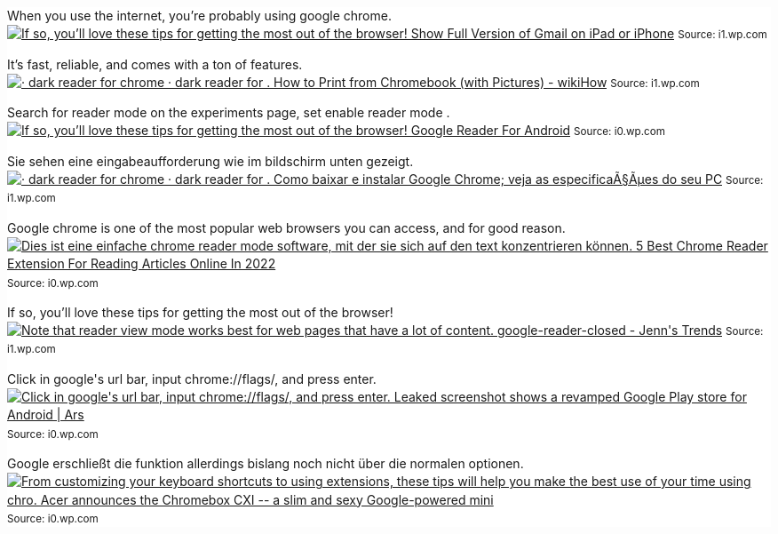When you use the internet, you’re probably using google chrome.
[![If so, you’ll love these tips for getting the most out of the browser! Show Full Version of Gmail on iPad or iPhone](https://i0.wp.com/tse3.mm.bing.net/th?id=OIP.oWgW8mirEh-6dc_rdbbuAAHaKK&amp;pid=15.1 "Show Full Version of Gmail on iPad or iPhone")](https://i1.wp.com/www.technipages.com/wp-content/uploads/2010/08/Android-Chrome-request-desktop-site.png)
<small>Source: i1.wp.com</small>

It’s fast, reliable, and comes with a ton of features.
[![· dark reader for chrome · dark reader for . How to Print from Chromebook (with Pictures) - wikiHow](https://i0.wp.com/tse3.mm.bing.net/th?id=OIP.HmX9GaxeQs44MwXUooMWvAHaFj&amp;pid=15.1 "How to Print from Chromebook (with Pictures) - wikiHow")](https://i1.wp.com/www.wikihow.com/images/a/ae/Print-from-Chromebook-Step-21-Version-2.jpg)
<small>Source: i1.wp.com</small>

Search for reader mode on the experiments page, set enable reader mode .
[![If so, you’ll love these tips for getting the most out of the browser! Google Reader For Android](https://i0.wp.com/tse2.mm.bing.net/th?id=OIP.D3gXltPYXjlLIjalp2xyxgHaEL&amp;pid=15.1 "Google Reader For Android")](https://i0.wp.com/www.ivankristianto.com/uploads/2011/02/android-google-reader-screenshot.jpg)
<small>Source: i0.wp.com</small>

Sie sehen eine eingabeaufforderung wie im bildschirm unten gezeigt.
[![· dark reader for chrome · dark reader for . Como baixar e instalar Google Chrome; veja as especificaÃ§Ãµes do seu PC](https://i1.wp.com/tse3.mm.bing.net/th?id=OIP.QYlNoQgzlG8CA43un1h4awHaD4&amp;pid=15.1 "Como baixar e instalar Google Chrome; veja as especificaÃ§Ãµes do seu PC")](https://i1.wp.com/s2.glbimg.com/JkzFTtkpbfwXzZ97FoM51CGq014=/850x446/s2.glbimg.com/FkxMClNphhDHbgMcsms0cea8U44=/0x0:696x279/695x279/s.glbimg.com/po/tt2/f/original/2015/06/05/pluin-02.jpg)
<small>Source: i1.wp.com</small>

Google chrome is one of the most popular web browsers you can access, and for good reason.
[![Dies ist eine einfache chrome reader mode software, mit der sie sich auf den text konzentrieren können. 5 Best Chrome Reader Extension For Reading Articles Online In 2022](https://i1.wp.com/tse2.mm.bing.net/th?id=OIP.GbdmTmbT5YwnFUCqLs4sWgHaEK&amp;pid=15.1 "5 Best Chrome Reader Extension For Reading Articles Online In 2022")](https://i0.wp.com/fossbytes.com/wp-content/uploads/2019/04/Reader-extension-for-google-chrome.jpg)
<small>Source: i0.wp.com</small>

If so, you’ll love these tips for getting the most out of the browser!
[![Note that reader view mode works best for web pages that have a lot of content. google-reader-closed - Jenn&#039;s Trends](https://i1.wp.com/tse1.mm.bing.net/th?id=OIP.7Cvo6KnjP4ckLFi2fsWT5wHaDg&amp;pid=15.1 "google-reader-closed - Jenn&#039;s Trends")](https://i1.wp.com/www.jennstrends.com/wp-content/uploads/2013/03/google-reader-closed.jpg)
<small>Source: i1.wp.com</small>

Click in google&#039;s url bar, input chrome://flags/, and press enter.
[![Click in google&#039;s url bar, input chrome://flags/, and press enter. Leaked screenshot shows a revamped Google Play store for Android | Ars](https://i1.wp.com/tse2.mm.bing.net/th?id=OIP.dWhIf1UUQK8n9bW5rmTAFwHaNK&amp;pid=15.1 "Leaked screenshot shows a revamped Google Play store for Android | Ars")](https://i0.wp.com/cdn.arstechnica.net/wp-content/uploads/2013/04/2013-04-08-15.03.52.png)
<small>Source: i0.wp.com</small>

Google erschließt die funktion allerdings bislang noch nicht über die normalen optionen.
[![From customizing your keyboard shortcuts to using extensions, these tips will help you make the best use of your time using chro. Acer announces the Chromebox CXI -- a slim and sexy Google-powered mini](https://i1.wp.com/tse4.mm.bing.net/th?id=OIP.RN2mZHLA5sDWxexIVxQSVwHaIz&amp;pid=15.1 "Acer announces the Chromebox CXI -- a slim and sexy Google-powered mini")](https://i0.wp.com/betanews.com/wp-content/uploads/2014/08/Acer-Chromebox-CXI-Power-Button-USB-Side-Angle.jpg)
<small>Source: i0.wp.com</small>
